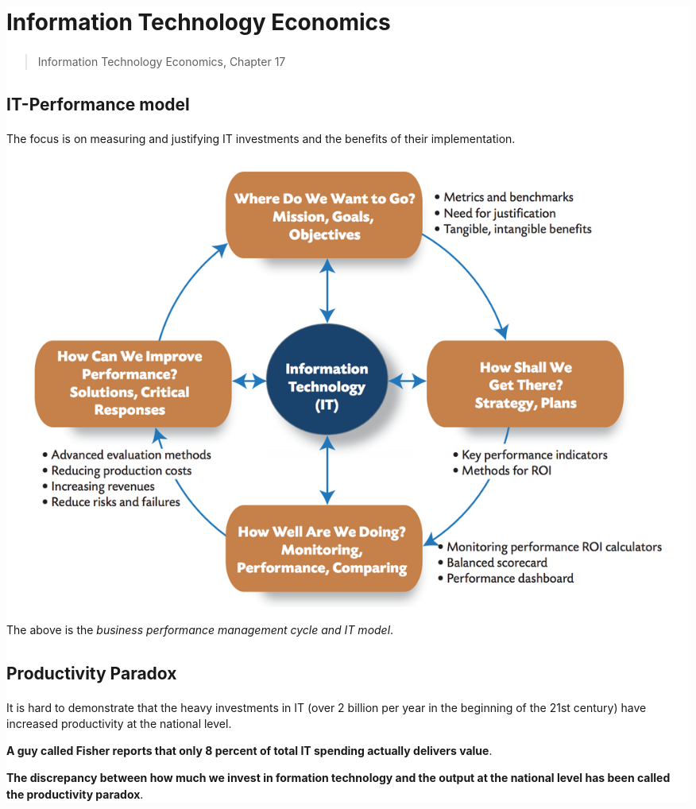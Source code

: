 # Information Technology Economics

> Information Technology Economics, Chapter 17
>

## IT-Performance model

The focus is on measuring and justifying IT investments and the benefits of their implementation.

![IT Performance Model](./asset/it_performance_model.png)

The above is the *business performance management cycle and IT model*.

## Productivity Paradox

It is hard to demonstrate that the heavy investments in IT (over 2 billion per year in the beginning of the 21st century) have increased productivity at the national level.

**A guy called Fisher reports that only 8 percent of total IT spending actually delivers value**.

**The discrepancy between how much we invest in formation technology and the output at the national level has been called the productivity paradox**.
